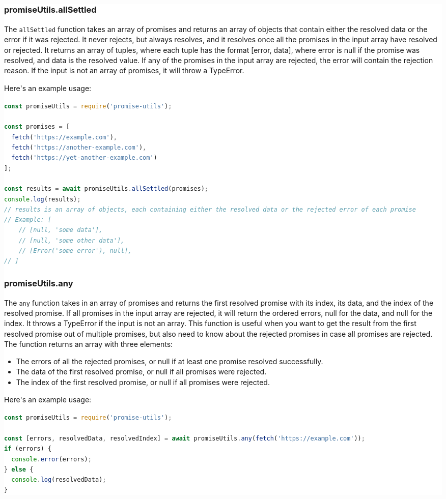 ### promiseUtils.allSettled

The `allSettled` function takes an array of promises and returns an array of objects that contain either the resolved data or the error if it was rejected. It never rejects, but always resolves, and it resolves once all the promises in the input array have resolved or rejected. It returns an array of tuples, where each tuple has the format [error, data], where error is null if the promise was resolved, and data is the resolved value. If any of the promises in the input array are rejected, the error will contain the rejection reason. If the input is not an array of promises, it will throw a TypeError.

Here's an example usage:

```js
const promiseUtils = require('promise-utils');

const promises = [
  fetch('https://example.com'),
  fetch('https://another-example.com'),
  fetch('https://yet-another-example.com')
];

const results = await promiseUtils.allSettled(promises);
console.log(results);
// results is an array of objects, each containing either the resolved data or the rejected error of each promise
// Example: [
    // [null, 'some data'],
    // [null, 'some other data'],
    // [Error('some error'), null],
// ]
```

### promiseUtils.any

The `any` function takes in an array of promises and returns the first resolved promise with its index, its data, and the index of the resolved promise. If all promises in the input array are rejected, it will return the ordered errors, null for the data, and null for the index. It throws a TypeError if the input is not an array. This function is useful when you want to get the result from the first resolved promise out of multiple promises, but also need to know about the rejected promises in case all promises are rejected.
The function returns an array with three elements:
- The errors of all the rejected promises, or null if at least one promise resolved successfully.
- The data of the first resolved promise, or null if all promises were rejected.
- The index of the first resolved promise, or null if all promises were rejected.

Here's an example usage:

```js
const promiseUtils = require('promise-utils');

const [errors, resolvedData, resolvedIndex] = await promiseUtils.any(fetch('https://example.com'));
if (errors) {
  console.error(errors);
} else {
  console.log(resolvedData);
}
```
